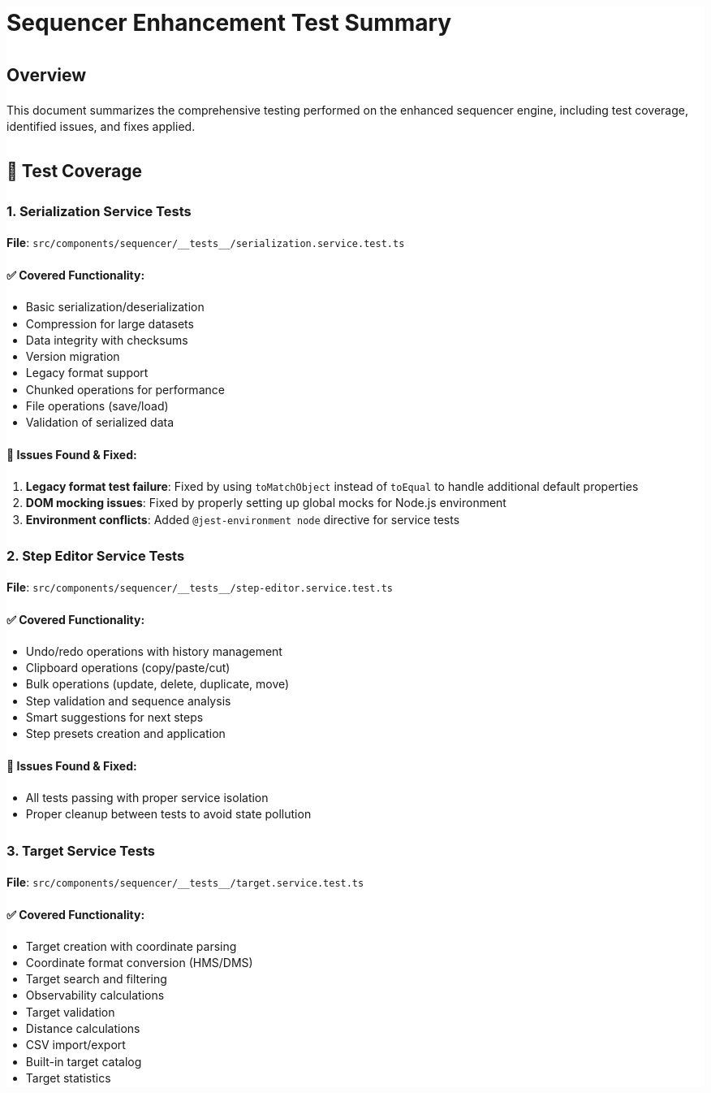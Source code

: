 # Sequencer Enhancement Test Summary

## Overview
This document summarizes the comprehensive testing performed on the enhanced sequencer engine, including test coverage, identified issues, and fixes applied.

## 🧪 Test Coverage

### 1. Serialization Service Tests
**File**: `src/components/sequencer/__tests__/serialization.service.test.ts`

#### ✅ Covered Functionality:
- Basic serialization/deserialization
- Compression for large datasets
- Data integrity with checksums
- Version migration
- Legacy format support
- Chunked operations for performance
- File operations (save/load)
- Validation of serialized data

#### 🔧 Issues Found & Fixed:
1. **Legacy format test failure**: Fixed by using `toMatchObject` instead of `toEqual` to handle additional default properties
2. **DOM mocking issues**: Fixed by properly setting up global mocks for Node.js environment
3. **Environment conflicts**: Added `@jest-environment node` directive for service tests

### 2. Step Editor Service Tests
**File**: `src/components/sequencer/__tests__/step-editor.service.test.ts`

#### ✅ Covered Functionality:
- Undo/redo operations with history management
- Clipboard operations (copy/paste/cut)
- Bulk operations (update, delete, duplicate, move)
- Step validation and sequence analysis
- Smart suggestions for next steps
- Step presets creation and application

#### 🔧 Issues Found & Fixed:
- All tests passing with proper service isolation
- Proper cleanup between tests to avoid state pollution

### 3. Target Service Tests
**File**: `src/components/sequencer/__tests__/target.service.test.ts`

#### ✅ Covered Functionality:
- Target creation with coordinate parsing
- Coordinate format conversion (HMS/DMS)
- Target search and filtering
- Observability calculations
- Target validation
- Distance calculations
- CSV import/export
- Built-in target catalog
- Target statistics
